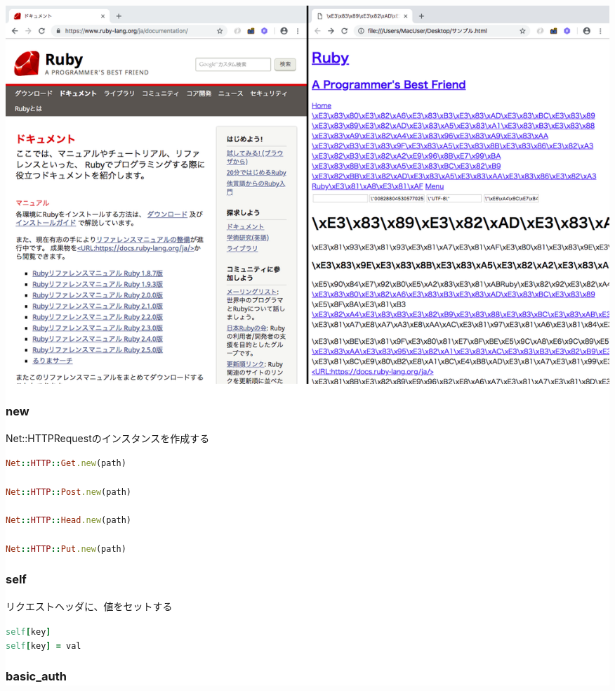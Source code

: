 ![コンテンツの取得](./images/6-5/コンテンツの取得.png)

### new

Net::HTTPRequestのインスタンスを作成する

```ruby
Net::HTTP::Get.new(path)

Net::HTTP::Post.new(path)

Net::HTTP::Head.new(path)

Net::HTTP::Put.new(path)
```

### self

リクエストヘッダに、値をセットする

```ruby
self[key]
self[key] = val
```

### basic_auth
